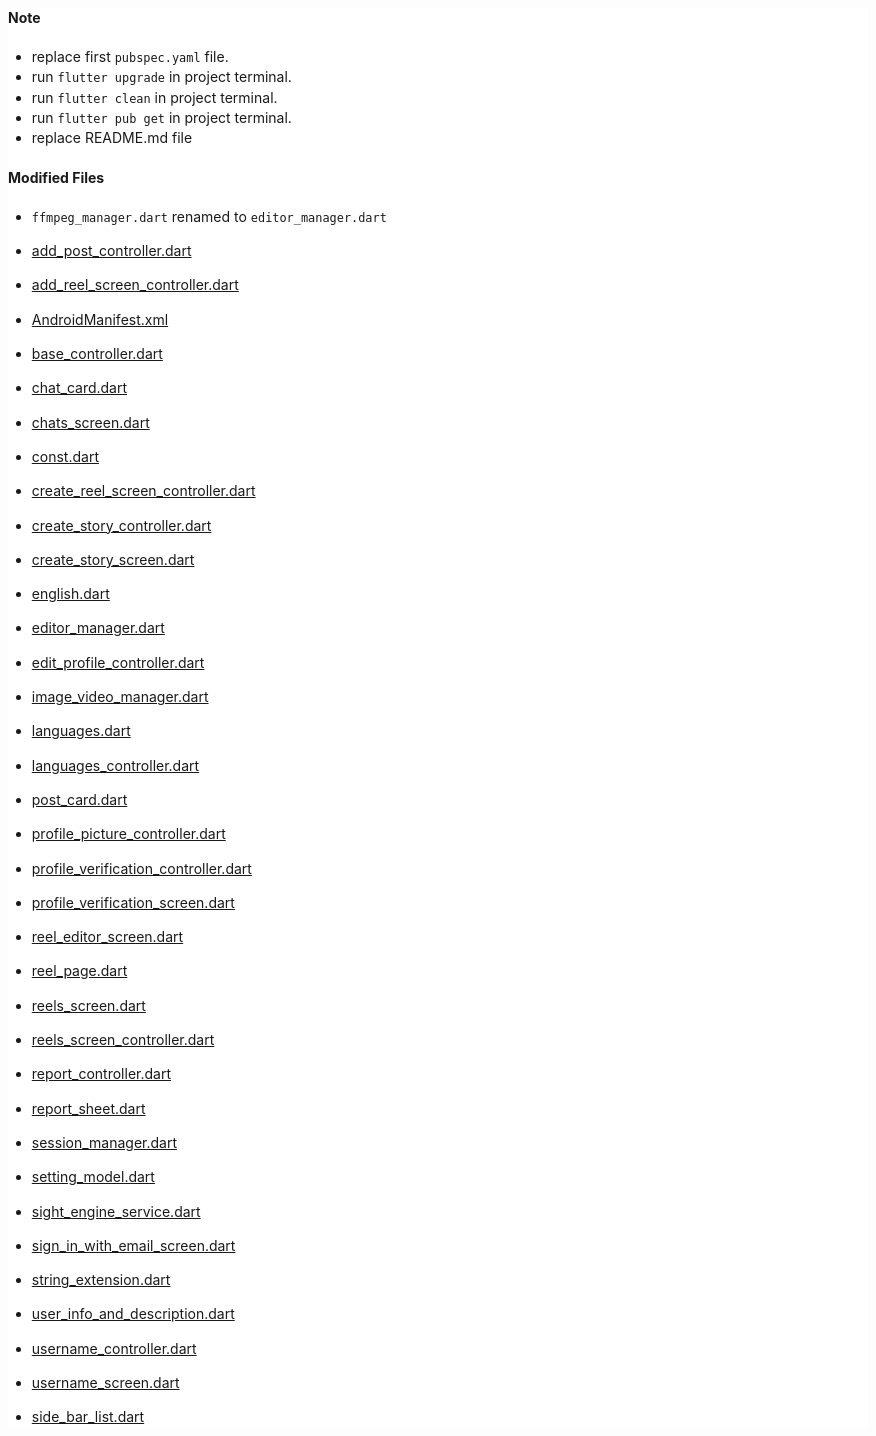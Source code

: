 #### Note

- replace first `pubspec.yaml` file.
- run `flutter upgrade` in project terminal.
- run `flutter clean` in project terminal.
- run `flutter pub get` in project terminal.
- replace README.md file

#### Modified Files

- `ffmpeg_manager.dart` renamed to `editor_manager.dart`

- [add_post_controller.dart](lib/screens/add_post_screen/add_post_controller.dart)
- [add_reel_screen_controller.dart](lib/screens/camera_screen/add_reel_screen_controller.dart)
- [AndroidManifest.xml](android/app/src/main/AndroidManifest.xml)
- [base_controller.dart](lib/common/controller/base_controller.dart)
- [chat_card.dart](lib/screens/chats_screen/chat_view/chat_card.dart)
- [chats_screen.dart](lib/screens/chats_screen/chats_screen.dart)
- [const.dart](lib/utilities/const.dart)
- [create_reel_screen_controller.dart](lib/screens/camera_screen/create_reel_screen_controller.dart)
- [create_story_controller.dart](lib/screens/story_screen/create_story_screen/create_story_controller.dart)
- [create_story_screen.dart](lib/screens/story_screen/create_story_screen/create_story_screen.dart)
- [english.dart](lib/localization/languages/english.dart)
- [editor_manager.dart](lib/common/managers/editor_manager.dart)
- [edit_profile_controller.dart](lib/screens/edit_profile_screen/edit_profile_controller.dart)
- [image_video_manager.dart](lib/common/managers/image_video_manager.dart)
- [languages.dart](lib/localization/languages.dart)
- [languages_controller.dart](lib/screens/languages_screen/languages_controller.dart)
- [post_card.dart](lib/screens/post/post_card.dart)
- [profile_picture_controller.dart](lib/screens/profile_picture_screen/profile_picture_controller.dart)
- [profile_verification_controller.dart](lib/screens/profile_verification_screen/profile_verification_controller.dart)
- [profile_verification_screen.dart](lib/screens/profile_verification_screen/profile_verification_screen.dart)
- [reel_editor_screen.dart](lib/screens/camera_screen/reel_editor_screen.dart)
- [reel_page.dart](lib/screens/reels_screen/reel/reel_page.dart)
- [reels_screen.dart](lib/screens/reels_screen/reels_screen.dart)
- [reels_screen_controller.dart](lib/screens/reels_screen/reels_screen_controller.dart)
- [report_controller.dart](lib/screens/report_screen/report_controller.dart)
- [report_sheet.dart](lib/screens/report_screen/report_sheet.dart)
- [session_manager.dart](lib/common/managers/session_manager.dart)
- [setting_model.dart](lib/models/setting_model.dart)
- [sight_engine_service.dart](lib/common/api_service/sight_engine_service.dart)
- [sign_in_with_email_screen.dart](lib/screens/login_screen/sign_in_with_email_screen.dart)
- [string_extension.dart](lib/common/extensions/string_extension.dart)
- [user_info_and_description.dart](lib/screens/reels_screen/reel/widget/user_info_and_description.dart)
- [username_controller.dart](lib/screens/username_screen/username_controller.dart)
- [username_screen.dart](lib/screens/username_screen/username_screen.dart)
- [side_bar_list.dart](lib/screens/reels_screen/reel/widget/side_bar_list.dart)
